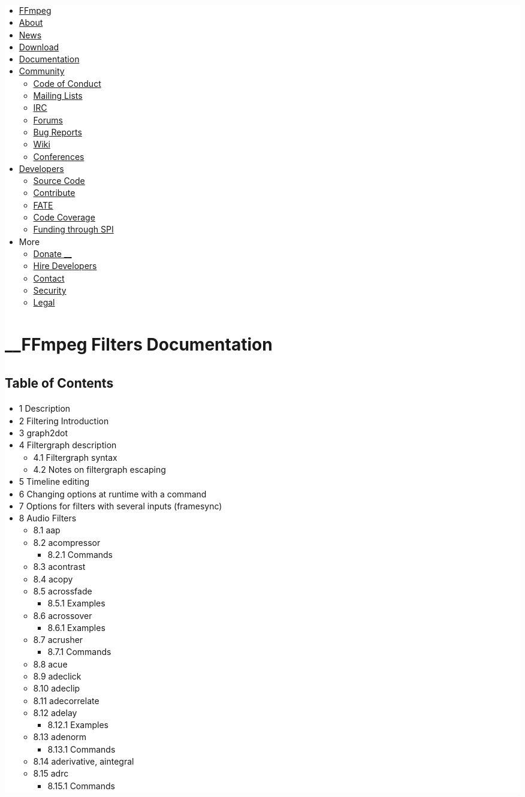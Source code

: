   * [ FFmpeg](.)
  * [About](about.html)
  * [News](index.html#news)
  * [Download](download.html)
  * [Documentation](documentation.html)
  * [Community](community.html)
    * [Code of Conduct](community.html#CodeOfConduct)
    * [Mailing Lists](contact.html#MailingLists)
    * [IRC](contact.html#IRCChannels)
    * [Forums](contact.html#Forums)
    * [Bug Reports](bugreports.html)
    * [Wiki](https://trac.ffmpeg.org)
    * [Conferences](https://trac.ffmpeg.org/wiki/Conferences)
  * [Developers](developer.html)
    * [Source Code](download.html#get-sources)
    * [Contribute](developer.html#Introduction)
    * [FATE](http://fate.ffmpeg.org)
    * [Code Coverage](http://coverage.ffmpeg.org)
    * [Funding through SPI](spi.html)
  * More
    * [ Donate __](donations.html)
    * [Hire Developers](consulting.html)
    * [Contact](contact.html)
    * [Security](security.html)
    * [Legal](legal.html)

#  __FFmpeg Filters Documentation

## Table of Contents

  * 1 Description
  * 2 Filtering Introduction
  * 3 graph2dot
  * 4 Filtergraph description
    * 4.1 Filtergraph syntax
    * 4.2 Notes on filtergraph escaping
  * 5 Timeline editing
  * 6 Changing options at runtime with a command
  * 7 Options for filters with several inputs (framesync)
  * 8 Audio Filters
    * 8.1 aap
    * 8.2 acompressor
      * 8.2.1 Commands
    * 8.3 acontrast
    * 8.4 acopy
    * 8.5 acrossfade
      * 8.5.1 Examples
    * 8.6 acrossover
      * 8.6.1 Examples
    * 8.7 acrusher
      * 8.7.1 Commands
    * 8.8 acue
    * 8.9 adeclick
    * 8.10 adeclip
    * 8.11 adecorrelate
    * 8.12 adelay
      * 8.12.1 Examples
    * 8.13 adenorm
      * 8.13.1 Commands
    * 8.14 aderivative, aintegral
    * 8.15 adrc
      * 8.15.1 Commands